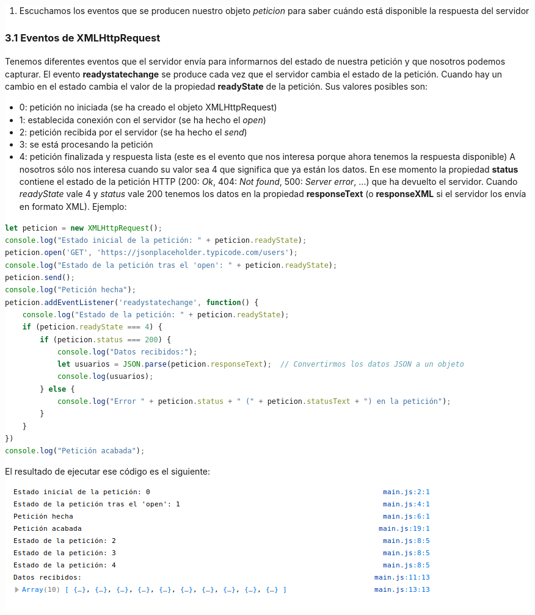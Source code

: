 1. Escuchamos los eventos que se producen nuestro objeto _peticion_ para saber cuándo está disponible la respuesta del servidor

### 3.1 Eventos de XMLHttpRequest
Tenemos diferentes eventos que el servidor envía para informarnos del estado de nuestra petición y que nosotros podemos capturar. El evento **readystatechange** se produce cada vez que el servidor cambia el estado de la petición. Cuando hay un cambio en el estado cambia el valor de la propiedad **readyState** de la petición. Sus valores posibles son:
  * 0: petición no iniciada (se ha creado el objeto XMLHttpRequest)
  * 1: establecida conexión con el servidor (se ha hecho el _open_)
  * 2: petición recibida por el servidor (se ha hecho el _send_)
  * 3: se está procesando la petición
  * 4: petición finalizada y respuesta lista (este es el evento que nos interesa porque ahora tenemos la respuesta disponible)
A nosotros sólo nos interesa cuando su valor sea 4 que significa que ya están los datos. En ese momento la propiedad **status** contiene el estado de la petición HTTP (200: _Ok_, 404: _Not found_, 500: _Server error_, ...) que ha devuelto el servidor. Cuando _readyState_ vale 4 y _status_ vale 200 tenemos los datos en la propiedad **responseText** (o **responseXML** si el servidor los envía en formato XML). Ejemplo:

```javascript
let peticion = new XMLHttpRequest();
console.log("Estado inicial de la petición: " + peticion.readyState);
peticion.open('GET', 'https://jsonplaceholder.typicode.com/users');
console.log("Estado de la petición tras el 'open': " + peticion.readyState);
peticion.send();
console.log("Petición hecha");
peticion.addEventListener('readystatechange', function() {
    console.log("Estado de la petición: " + peticion.readyState);
    if (peticion.readyState === 4) {
        if (peticion.status === 200) {
            console.log("Datos recibidos:");
            let usuarios = JSON.parse(peticion.responseText);  // Convertirmos los datos JSON a un objeto
            console.log(usuarios);
        } else {
            console.log("Error " + peticion.status + " (" + peticion.statusText + ") en la petición");
        }
    }
})
console.log("Petición acabada");
```
El resultado de ejecutar ese código es el siguiente:

![Ejemplo 1: consola](./img/ajax-ej1.png)

